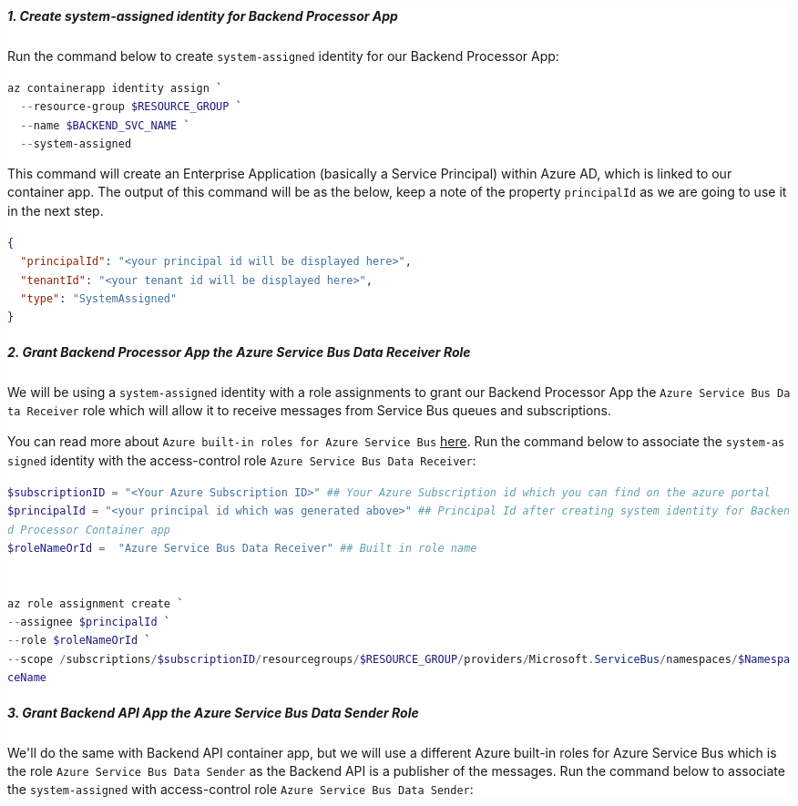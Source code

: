 ##### 1. Create system-assigned identity for Backend Processor App

Run the command below to create `system-assigned` identity for our Backend Processor App:

```powershell
az containerapp identity assign `
  --resource-group $RESOURCE_GROUP `
  --name $BACKEND_SVC_NAME `
  --system-assigned
```

This command will create an Enterprise Application (basically a Service Principal) within Azure AD, which is linked to our container app. The output of this command will be as the below, keep a note of the property `principalId` as we are going to use it in the next step.

```json
{
  "principalId": "<your principal id will be displayed here>",
  "tenantId": "<your tenant id will be displayed here>",
  "type": "SystemAssigned"
}
```

##### 2. Grant Backend Processor App the Azure Service Bus Data Receiver Role

We will be using a `system-assigned` identity with a role assignments to grant our Backend Processor App the `Azure Service Bus Data Receiver` role which will allow it to receive messages from Service Bus queues and subscriptions.

You can read more about `Azure built-in roles for Azure Service Bus` [here](https://learn.microsoft.com/azure/service-bus-messaging/service-bus-managed-service-identity#azure-built-in-roles-for-azure-service-bus). Run the command below to associate the `system-assigned` identity with the access-control role `Azure Service Bus Data Receiver`:

```powershell
$subscriptionID = "<Your Azure Subscription ID>" ## Your Azure Subscription id which you can find on the azure portal
$principalId = "<your principal id which was generated above>" ## Principal Id after creating system identity for Backend Processor Container app 
$roleNameOrId =  "Azure Service Bus Data Receiver" ## Built in role name


az role assignment create `
--assignee $principalId `
--role $roleNameOrId `
--scope /subscriptions/$subscriptionID/resourcegroups/$RESOURCE_GROUP/providers/Microsoft.ServiceBus/namespaces/$NamespaceName
```

##### 3. Grant Backend API App the Azure Service Bus Data Sender Role
We'll do the same with Backend API container app, but we will use a different Azure built-in roles for Azure Service Bus which is the role `Azure Service Bus Data Sender` as the Backend API is a publisher of the messages. Run the command below to associate the `system-assigned` with access-control role `Azure Service Bus Data Sender`:
